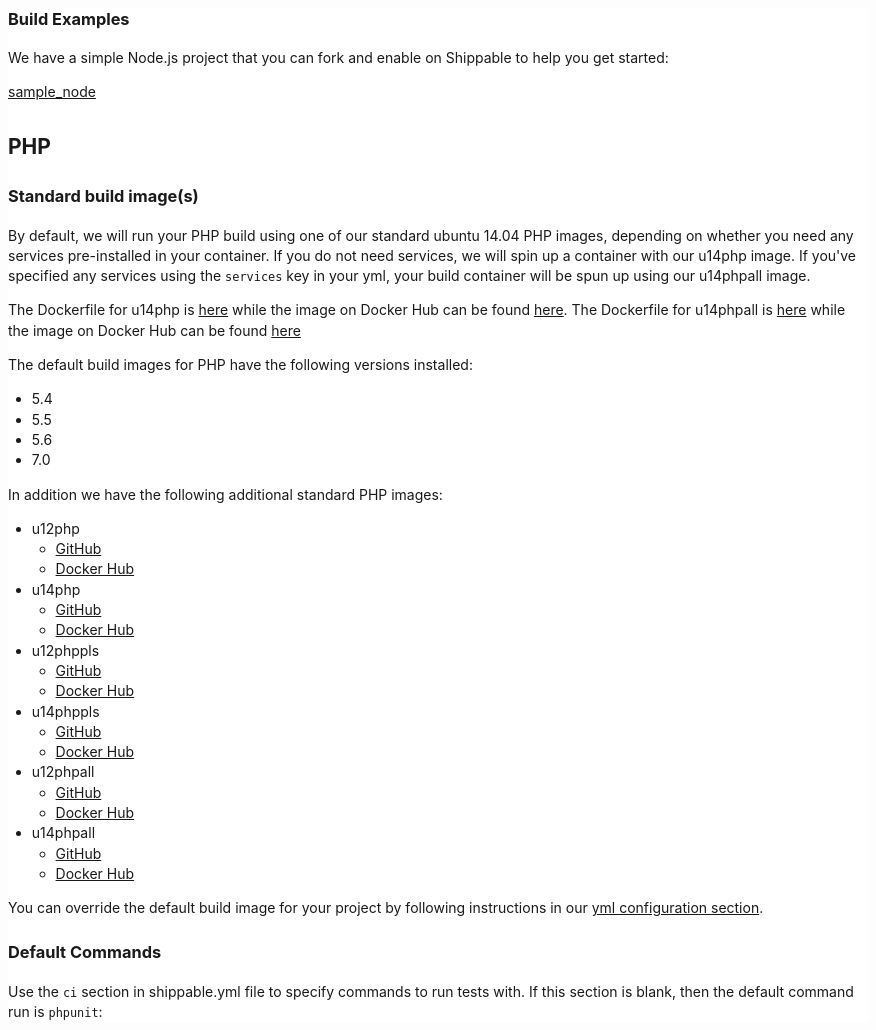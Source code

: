 ### Build Examples
We have a simple Node.js project that you can fork and enable on Shippable to help you get started:

[sample_node](https://github.com/shippableSamples/sampleNod)

## PHP

### Standard build image(s)
By default, we will run your PHP build using one of our standard ubuntu 14.04 PHP images, depending on whether you need any services pre-installed in your container. If you do not need services, we will spin up a container with our u14php image. If you've specified any services using the `services` key in your yml, your build container will be spun up using our u14phpall image.  

The Dockerfile for u14php is [here](https://github.com/dry-dock/u14php) while the image on Docker Hub can be found [here](https://hub.docker.com/r/drydock/u14php/).
The Dockerfile for u14phpall is [here](https://github.com/dry-dock/u14phpall) while the image on Docker Hub can be found [here](https://hub.docker.com/r/drydock/u14phpall/)

The default build images for PHP have the following versions installed:

* 5.4
* 5.5
* 5.6
* 7.0

In addition we have the following additional standard PHP images:

* u12php    
    * [GitHub](https://github.com/dry-dock/u12php)    
    * [Docker Hub](https://hub.docker.com/r/drydock/u12php/)
* u14php    
    * [GitHub](https://github.com/dry-dock/u14php)    
    * [Docker Hub](https://hub.docker.com/r/drydock/u14php/)
* u12phppls    
    * [GitHub](https://github.com/dry-dock/u12phppls)    
    * [Docker Hub](https://hub.docker.com/r/drydock/u12phppls/)
* u14phppls    
    * [GitHub](https://github.com/dry-dock/u14phppls)    
    * [Docker Hub](https://hub.docker.com/r/drydock/u14phppls/)
* u12phpall    
    * [GitHub](https://github.com/dry-dock/u12phpall)    
    * [Docker Hub](https://hub.docker.com/r/drydock/u12phpall/)
* u14phpall    
    * [GitHub](https://github.com/dry-dock/u14phpall)    
    * [Docker Hub](https://hub.docker.com/r/drydock/u14phpall/)

You can override the default build image for your project by following instructions in our [yml configuration section](ci_configure.md/#setting-your-build-image).

### Default Commands

Use the `ci` section in shippable.yml file to specify commands to run tests with. If this section is blank, then the default command run is `phpunit`:
